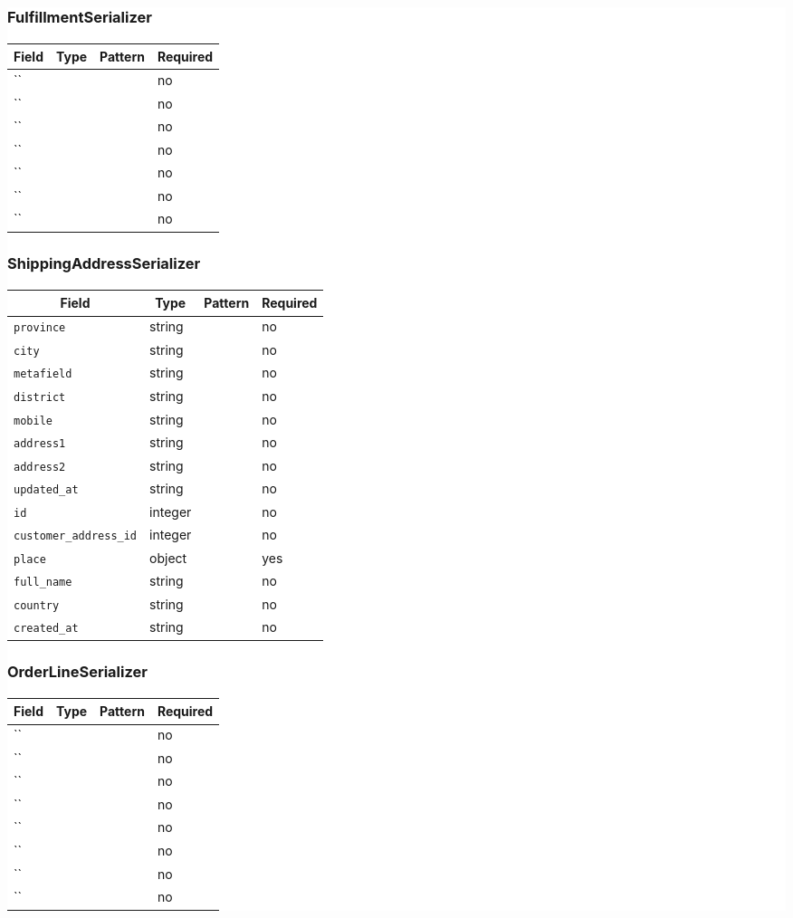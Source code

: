 ### FulfillmentSerializer

| Field | Type | Pattern | Required |
| ----- | ---- | ------- | -------- |
| `` |  | ` ` | no |
| `` |  | ` ` | no |
| `` |  | ` ` | no |
| `` |  | ` ` | no |
| `` |  | ` ` | no |
| `` |  | ` ` | no |
| `` |  | ` ` | no |

### ShippingAddressSerializer

| Field | Type | Pattern | Required |
| ----- | ---- | ------- | -------- |
| `province` | string | ` ` | no |
| `city` | string | ` ` | no |
| `metafield` | string | ` ` | no |
| `district` | string | ` ` | no |
| `mobile` | string | ` ` | no |
| `address1` | string | ` ` | no |
| `address2` | string | ` ` | no |
| `updated_at` | string | ` ` | no |
| `id` | integer | ` ` | no |
| `customer_address_id` | integer | ` ` | no |
| `place` | object | ` ` | yes |
| `full_name` | string | ` ` | no |
| `country` | string | ` ` | no |
| `created_at` | string | ` ` | no |

### OrderLineSerializer

| Field | Type | Pattern | Required |
| ----- | ---- | ------- | -------- |
| `` |  | ` ` | no |
| `` |  | ` ` | no |
| `` |  | ` ` | no |
| `` |  | ` ` | no |
| `` |  | ` ` | no |
| `` |  | ` ` | no |
| `` |  | ` ` | no |
| `` |  | ` ` | no |